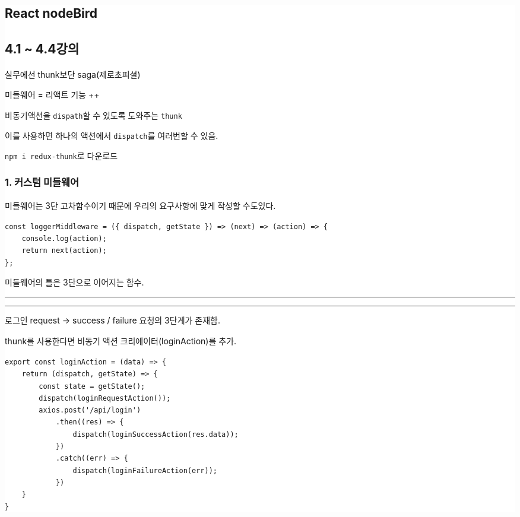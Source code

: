 ## React nodeBird



## 4.1 ~ 4.4강의



실무에선 thunk보단 saga(제로초피셜)



미들웨어 = 리액트 기능 ++

비동기액션을 `dispath`할 수 있도록 도와주는 `thunk`

이를 사용하면 하나의 액션에서 `dispatch`를 여러번할 수 있음.



`npm i redux-thunk`로 다운로드



### 1. 커스텀 미들웨어

미들웨어는 3단 고차함수이기 때문에 우리의 요구사항에 맞게 작성할 수도있다.

```react
const loggerMiddleware = ({ dispatch, getState }) => (next) => (action) => {
	console.log(action);
	return next(action);
};
```

미들웨어의 틀은 3단으로 이어지는 함수. 



---



---

로그인 request -> success / failure 요청의 3단계가 존재함.



thunk를 사용한다면 비동기 액션 크리에이터(loginAction)를 추가.

```react
export const loginAction = (data) => {
	return (dispatch, getState) => {
        const state = getState();
		dispatch(loginRequestAction());
		axios.post('/api/login')
			.then((res) => {
				dispatch(loginSuccessAction(res.data));
			})
			.catch((err) => {
				dispatch(loginFailureAction(err));
			})
	}
}
```
